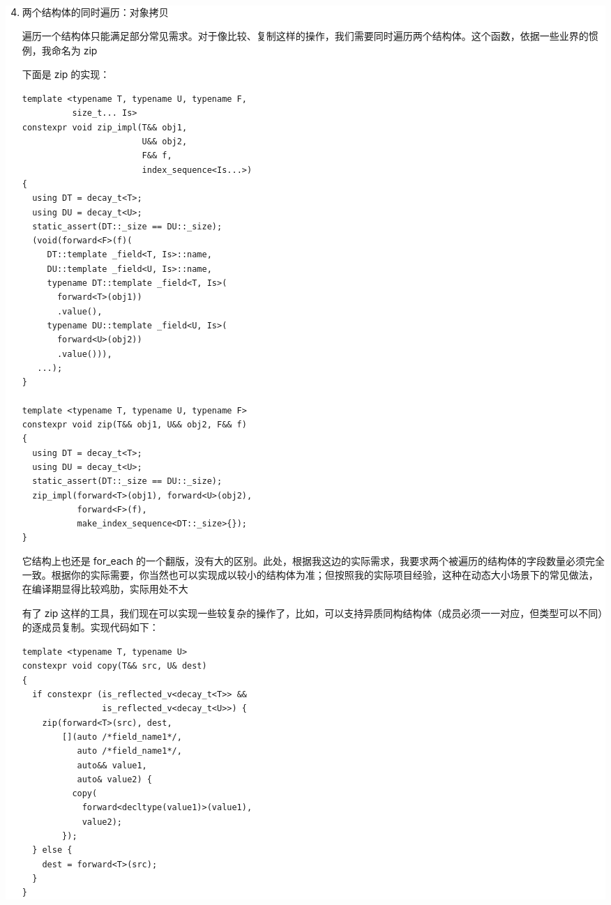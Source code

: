 4.  两个结构体的同时遍历：对象拷贝

    遍历一个结构体只能满足部分常见需求。对于像比较、复制这样的操作，我们需要同时遍历两个结构体。这个函数，依据一些业界的惯例，我命名为 zip
    
    下面是 zip 的实现：
    
        template <typename T, typename U, typename F,
                  size_t... Is>
        constexpr void zip_impl(T&& obj1,
                                U&& obj2,
                                F&& f,
                                index_sequence<Is...>)
        {
          using DT = decay_t<T>;
          using DU = decay_t<U>;
          static_assert(DT::_size == DU::_size);
          (void(forward<F>(f)(
             DT::template _field<T, Is>::name,
             DU::template _field<U, Is>::name,
             typename DT::template _field<T, Is>(
               forward<T>(obj1))
               .value(),
             typename DU::template _field<U, Is>(
               forward<U>(obj2))
               .value())),
           ...);
        }
        
        template <typename T, typename U, typename F>
        constexpr void zip(T&& obj1, U&& obj2, F&& f)
        {
          using DT = decay_t<T>;
          using DU = decay_t<U>;
          static_assert(DT::_size == DU::_size);
          zip_impl(forward<T>(obj1), forward<U>(obj2),
                   forward<F>(f),
                   make_index_sequence<DT::_size>{});
        }
    
    它结构上也还是 for_each 的一个翻版，没有大的区别。此处，根据我这边的实际需求，我要求两个被遍历的结构体的字段数量必须完全一致。根据你的实际需要，你当然也可以实现成以较小的结构体为准；但按照我的实际项目经验，这种在动态大小场景下的常见做法，在编译期显得比较鸡肋，实际用处不大
    
    有了 zip 这样的工具，我们现在可以实现一些较复杂的操作了，比如，可以支持异质同构结构体（成员必须一一对应，但类型可以不同）的逐成员复制。实现代码如下：
    
        template <typename T, typename U>
        constexpr void copy(T&& src, U& dest)
        {
          if constexpr (is_reflected_v<decay_t<T>> &&
                        is_reflected_v<decay_t<U>>) {
            zip(forward<T>(src), dest,
                [](auto /*field_name1*/,
                   auto /*field_name1*/,
                   auto&& value1,
                   auto& value2) {
                  copy(
                    forward<decltype(value1)>(value1),
                    value2);
                });
          } else {
            dest = forward<T>(src);
          }
        }
    
